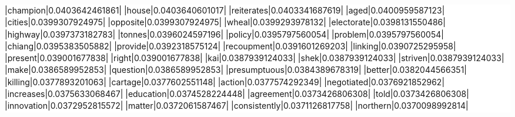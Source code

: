 |champion|0.0403642461861|
|house|0.0403640601017|
|reiterates|0.0403341687619|
|aged|0.0400959587123|
|cities|0.0399307924975|
|opposite|0.0399307924975|
|wheal|0.0399293978132|
|electorate|0.0398131550486|
|highway|0.0397373182783|
|tonnes|0.0396024597196|
|policy|0.0395797560054|
|problem|0.0395797560054|
|chiang|0.0395383505882|
|provide|0.0392318575124|
|recoupment|0.0391601269203|
|linking|0.0390725295958|
|present|0.039001677838|
|right|0.039001677838|
|kai|0.0387939124033|
|shek|0.0387939124033|
|striven|0.0387939124033|
|make|0.0386589952853|
|question|0.0386589952853|
|presumptuous|0.0384389678319|
|better|0.0382044566351|
|killing|0.0377893201063|
|cartage|0.0377602551148|
|action|0.0377574292349|
|negotiated|0.0376921852962|
|increases|0.0375633068467|
|education|0.0374528224448|
|agreement|0.0373426806308|
|told|0.0373426806308|
|innovation|0.0372952815572|
|matter|0.0372061587467|
|consistently|0.0371126817758|
|northern|0.0370098992814|